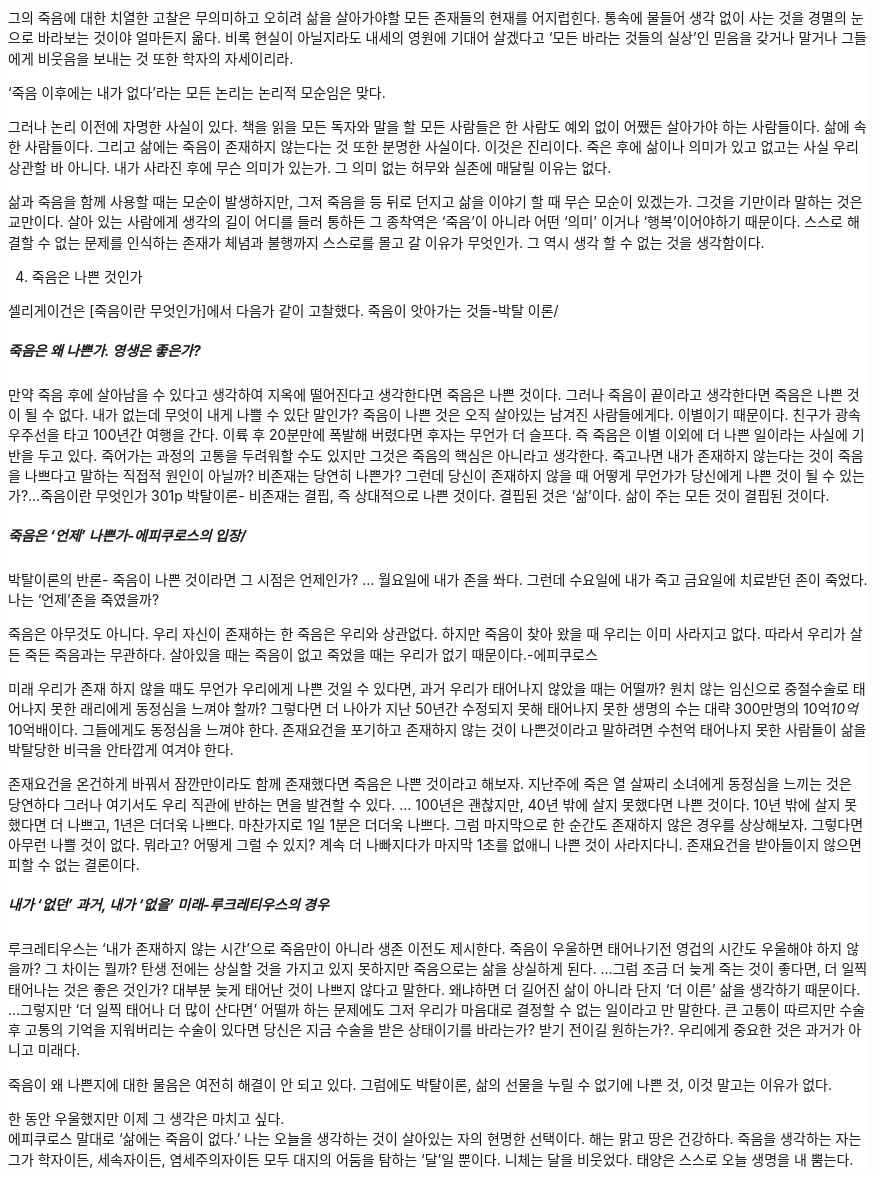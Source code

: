 그의 죽음에 대한 치열한 고찰은 무의미하고  오히려 삶을 살아가야할 모든 존재들의 현재를 어지럽힌다. 통속에 물들어 생각 없이 사는 것을 경멸의 눈으로 바라보는 것이야 얼마든지 옮다. 비록 현실이 아닐지라도 내세의 영원에 기대어 살겠다고 ‘모든 바라는 것들의 실상’인 믿음을 갖거나 말거나 그들에게 비웃음을 보내는 것 또한 학자의 자세이리라. 

 ‘죽음 이후에는 내가 없다’라는 모든 논리는 논리적 모순임은 맞다. 

그러나 논리 이전에 자명한 사실이 있다. 책을 읽을 모든 독자와 말을 할 모든 사람들은 한 사람도 예외 없이 어쨌든 살아가야 하는 사람들이다. 삶에 속한 사람들이다. 그리고 삶에는 죽음이 존재하지 않는다는 것 또한 분명한 사실이다. 이것은 진리이다. 죽은 후에 삶이나 의미가 있고 없고는 사실 우리 상관할 바 아니다. 내가 사라진 후에 무슨 의미가 있는가.  그 의미 없는 허무와 실존에 매달릴 이유는 없다. 

 삶과 죽음을 함께 사용할 때는 모순이 발생하지만, 그저 죽음을 등 뒤로 던지고 삶을 이야기 할 때 무슨 모순이 있겠는가. 그것을 기만이라 말하는 것은 교만이다. 살아 있는 사람에게 생각의 길이 어디를 들러 통하든 그 종착역은 ‘죽음’이 아니라 어떤 ‘의미’ 이거나 ‘행복’이어야하기 때문이다. 스스로 해결할 수 없는 문제를 인식하는 존재가 체념과 불행까지 스스로를 몰고 갈 이유가 무엇인가. 그 역시 생각 할 수 없는 것을 생각함이다. 

4. 죽음은 나쁜 것인가 

셀리게이건은  [죽음이란 무엇인가]에서 다음가 같이 고찰했다. 
죽음이 앗아가는 것들-박탈 이론/

##### 죽음은 왜 나쁜가. 영생은 좋은가? 

만약 죽음 후에 살아남을 수 있다고 생각하여 지옥에 떨어진다고 생각한다면 죽음은 나쁜 것이다. 그러나 죽음이 끝이라고 생각한다면 죽음은 나쁜 것이 될 수 없다. 내가 없는데 무엇이 내게 나쁠 수 있단 말인가? 죽음이 나쁜 것은 오직 살아있는 남겨진 사람들에게다. 이별이기 때문이다.  친구가 광속 우주선을 타고 100년간 여행을 간다.  이륙 후 20분만에 폭발해 버렸다면 후자는 무언가 더 슬프다. 즉 죽음은 이별 이외에 더 나쁜 일이라는 사실에 기반을 두고 있다.
죽어가는 과정의 고통을 두려워할 수도 있지만 그것은 죽음의 핵심은 아니라고 생각한다. 죽고나면 내가 존재하지 않는다는 것이 죽음을 나쁘다고 말하는 직접적 원인이 아닐까? 비존재는 당연히 나쁜가? 그런데 당신이 존재하지 않을 때 어떻게 무언가가 당신에게 나쁜 것이 될 수 있는가?…죽음이란 무엇인가 301p 
박탈이론- 비존재는 결핍, 즉 상대적으로 나쁜 것이다. 결핍된 것은 ‘삶’이다. 삶이 주는 모든 것이 결핍된 것이다. 

##### 죽음은 ‘언제’ 나쁜가-에피쿠로스의 입장/
박탈이론의 반론- 죽음이 나쁜 것이라면  그 시점은 언제인가? … 월요일에 내가 존을 쏴다. 그런데 수요일에 내가 죽고 금요일에 치료받던 존이 죽었다. 나는 ‘언제’존을 죽였을까?

죽음은 아무것도 아니다. 우리 자신이 존재하는 한 죽음은 우리와 상관없다. 하지만 죽음이 찾아 왔을 때 우리는 이미 사라지고 없다. 따라서 우리가 살든 죽든 죽음과는 무관하다. 살아있을 때는 죽음이 없고 죽었을 때는 우리가 없기 때문이다.-에피쿠로스

미래 우리가 존재 하지 않을 때도 무언가 우리에게 나쁜 것일 수 있다면, 과거 우리가 태어나지 않았을 때는 어떨까? 원치 않는 임신으로 중절수술로 태어나지 못한 래리에게 동정심을 느껴야 할까? 그렇다면 더 나아가 지난 50년간 수정되지 못해 태어나지 못한 생명의 수는 대략 300만명의 10억*10억*10억배이다. 그들에게도 동정심을 느껴야 한다. 존재요건을 포기하고 존재하지 않는 것이 나쁜것이라고 말하려면 수천억 태어나지 못한 사람들이 삶을 박탈당한 비극을 안타깝게 여겨야 한다.

존재요건을 온건하게 바꿔서 잠깐만이라도 함께 존재했다면 죽음은 나쁜 것이라고 해보자. 지난주에 죽은 열 살짜리 소녀에게 동정심을 느끼는 것은 당연하다 그러나 여기서도  우리 직관에 반하는 면을 발견할 수 있다. … 100년은 괜찮지만, 40년 밖에 살지 못했다면 나쁜 것이다. 10년 밖에 살지 못했다면 더 나쁘고, 1년은 더더욱 나쁘다. 마찬가지로 1일 1분은 더더욱 나쁘다. 그럼 마지막으로 한 순간도 존재하지 않은 경우를 상상해보자. 그렇다면 아무런 나쁠 것이 없다. 뭐라고? 어떻게 그럴 수 있지? 계속 더 나빠지다가 마지막 1초를 없애니 나쁜 것이 사라지다니. 존재요건을 받아들이지 않으면 피할 수 없는 결론이다.

##### 내가 ‘없던’ 과거, 내가 ‘없을’ 미래-루크레티우스의 경우 
루크레티우스는 ‘내가 존재하지 않는 시간’으로 죽음만이 아니라 생존 이전도 제시한다. 죽음이 우울하면 태어나기전 영겁의 시간도 우울해야 하지 않을까? 그 차이는 뭘까? 탄생 전에는 상실할 것을 가지고 있지 못하지만 죽음으로는 삶을 상실하게 된다. …그럼 조금 더 늦게 죽는 것이 좋다면, 더 일찍 태어나는 것은 좋은 것인가? 대부분 늦게 태어난 것이 나쁘지 않다고 말한다. 왜냐하면 더 길어진 삶이 아니라 단지 ‘더 이른’ 삶을 생각하기 때문이다. …그렇지만 ‘더 일찍 태어나 더 많이 산다면’ 어떨까 하는 문제에도 그저 우리가 마음대로 결정할 수 없는 일이라고 만 말한다. 큰 고통이 따르지만 수술 후 고통의 기억을 지워버리는 수술이 있다면 당신은 지금 수술을 받은 상태이기를 바라는가? 받기 전이길 원하는가?. 우리에게 중요한 것은 과거가 아니고 미래다.

죽음이 왜 나쁜지에 대한 물음은 여전히 해결이 안 되고 있다. 그럼에도 박탈이론, 삶의 선물을 누릴 수 없기에 나쁜 것, 이것 말고는 이유가 없다. 

한 동안 우울했지만 이제 그 생각은 마치고 싶다.   
에피쿠로스 말대로 ‘삶에는 죽음이 없다.’ 나는 오늘을 생각하는 것이 살아있는 자의 현명한 선택이다. 해는 맑고 땅은 건강하다. 죽음을 생각하는 자는  그가 학자이든, 세속자이든, 염세주의자이든 모두 대지의 어둠을 탐하는 ‘달’일 뿐이다. 니체는 달을 비웃었다. 태양은 스스로 오늘 생명을 내 뿜는다. 

